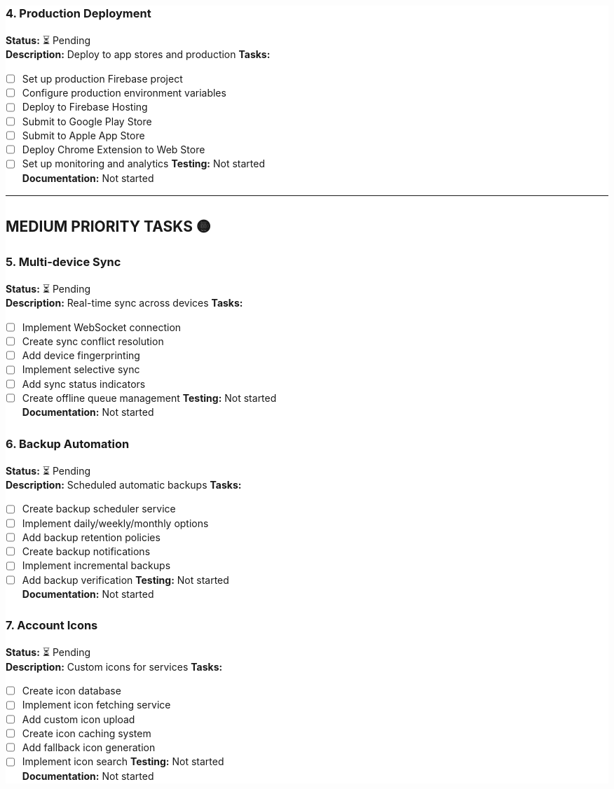 ### 4. Production Deployment
**Status:** ⏳ Pending  
**Description:** Deploy to app stores and production
**Tasks:**
- [ ] Set up production Firebase project
- [ ] Configure production environment variables
- [ ] Deploy to Firebase Hosting
- [ ] Submit to Google Play Store
- [ ] Submit to Apple App Store
- [ ] Deploy Chrome Extension to Web Store
- [ ] Set up monitoring and analytics
**Testing:** Not started  
**Documentation:** Not started  

---

## MEDIUM PRIORITY TASKS 🟡

### 5. Multi-device Sync
**Status:** ⏳ Pending  
**Description:** Real-time sync across devices
**Tasks:**
- [ ] Implement WebSocket connection
- [ ] Create sync conflict resolution
- [ ] Add device fingerprinting
- [ ] Implement selective sync
- [ ] Add sync status indicators
- [ ] Create offline queue management
**Testing:** Not started  
**Documentation:** Not started  

### 6. Backup Automation
**Status:** ⏳ Pending  
**Description:** Scheduled automatic backups
**Tasks:**
- [ ] Create backup scheduler service
- [ ] Implement daily/weekly/monthly options
- [ ] Add backup retention policies
- [ ] Create backup notifications
- [ ] Implement incremental backups
- [ ] Add backup verification
**Testing:** Not started  
**Documentation:** Not started  

### 7. Account Icons
**Status:** ⏳ Pending  
**Description:** Custom icons for services
**Tasks:**
- [ ] Create icon database
- [ ] Implement icon fetching service
- [ ] Add custom icon upload
- [ ] Create icon caching system
- [ ] Add fallback icon generation
- [ ] Implement icon search
**Testing:** Not started  
**Documentation:** Not started  
